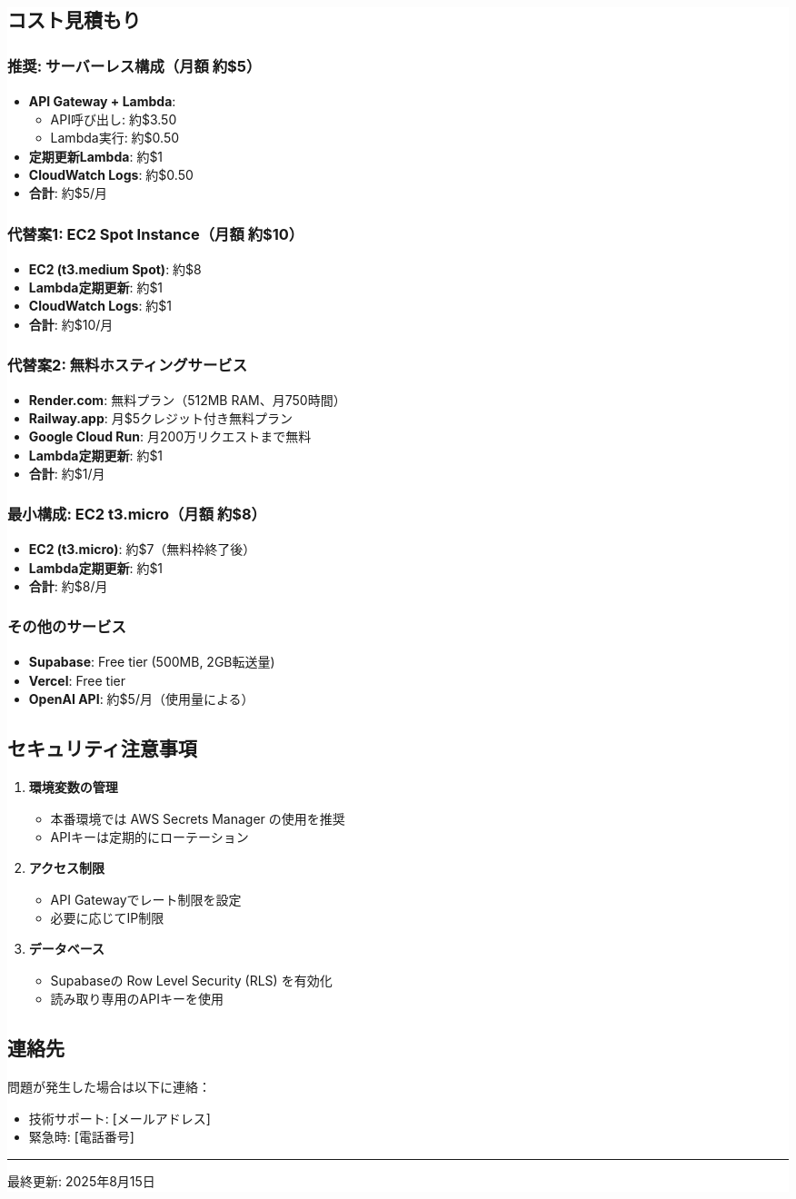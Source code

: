 ## コスト見積もり

### 推奨: サーバーレス構成（月額 約$5）

- **API Gateway + Lambda**: 
  - API呼び出し: 約$3.50
  - Lambda実行: 約$0.50
- **定期更新Lambda**: 約$1
- **CloudWatch Logs**: 約$0.50
- **合計**: 約$5/月

### 代替案1: EC2 Spot Instance（月額 約$10）

- **EC2 (t3.medium Spot)**: 約$8
- **Lambda定期更新**: 約$1
- **CloudWatch Logs**: 約$1
- **合計**: 約$10/月

### 代替案2: 無料ホスティングサービス

- **Render.com**: 無料プラン（512MB RAM、月750時間）
- **Railway.app**: 月$5クレジット付き無料プラン
- **Google Cloud Run**: 月200万リクエストまで無料
- **Lambda定期更新**: 約$1
- **合計**: 約$1/月

### 最小構成: EC2 t3.micro（月額 約$8）

- **EC2 (t3.micro)**: 約$7（無料枠終了後）
- **Lambda定期更新**: 約$1
- **合計**: 約$8/月

### その他のサービス

- **Supabase**: Free tier (500MB, 2GB転送量)
- **Vercel**: Free tier
- **OpenAI API**: 約$5/月（使用量による）

## セキュリティ注意事項

1. **環境変数の管理**
   - 本番環境では AWS Secrets Manager の使用を推奨
   - APIキーは定期的にローテーション

2. **アクセス制限**
   - API Gatewayでレート制限を設定
   - 必要に応じてIP制限

3. **データベース**
   - Supabaseの Row Level Security (RLS) を有効化
   - 読み取り専用のAPIキーを使用

## 連絡先

問題が発生した場合は以下に連絡：
- 技術サポート: [メールアドレス]
- 緊急時: [電話番号]

---

最終更新: 2025年8月15日